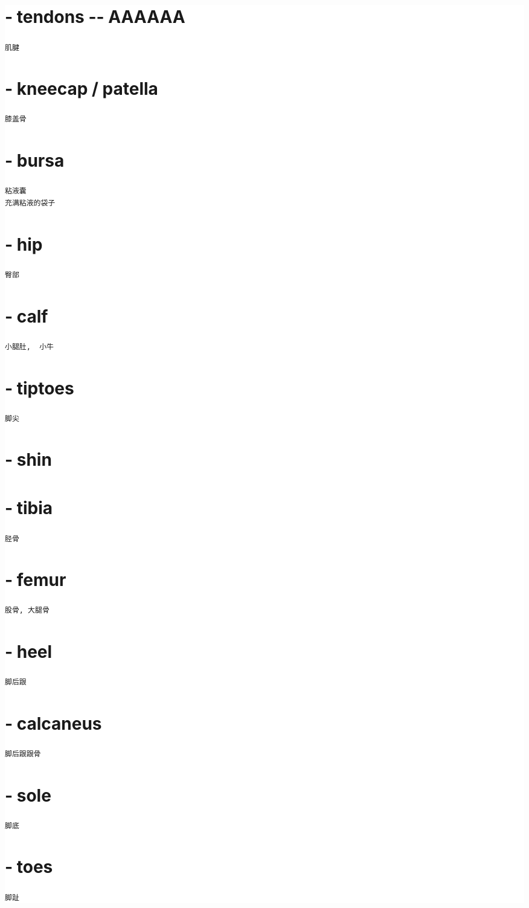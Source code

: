 # - tendons  -- AAAAAA
    肌腱

# - kneecap  / patella
    膝盖骨

# - bursa
    粘液囊
    充满粘液的袋子

# - hip
    臀部

# - calf
    小腿肚,  小牛

# - tiptoes
    脚尖

# - shin 
# - tibia
    胫骨

# - femur
    股骨, 大腿骨

# - heel
    脚后跟

# - calcaneus
    脚后跟跟骨

# - sole
    脚底

# - toes
    脚趾
